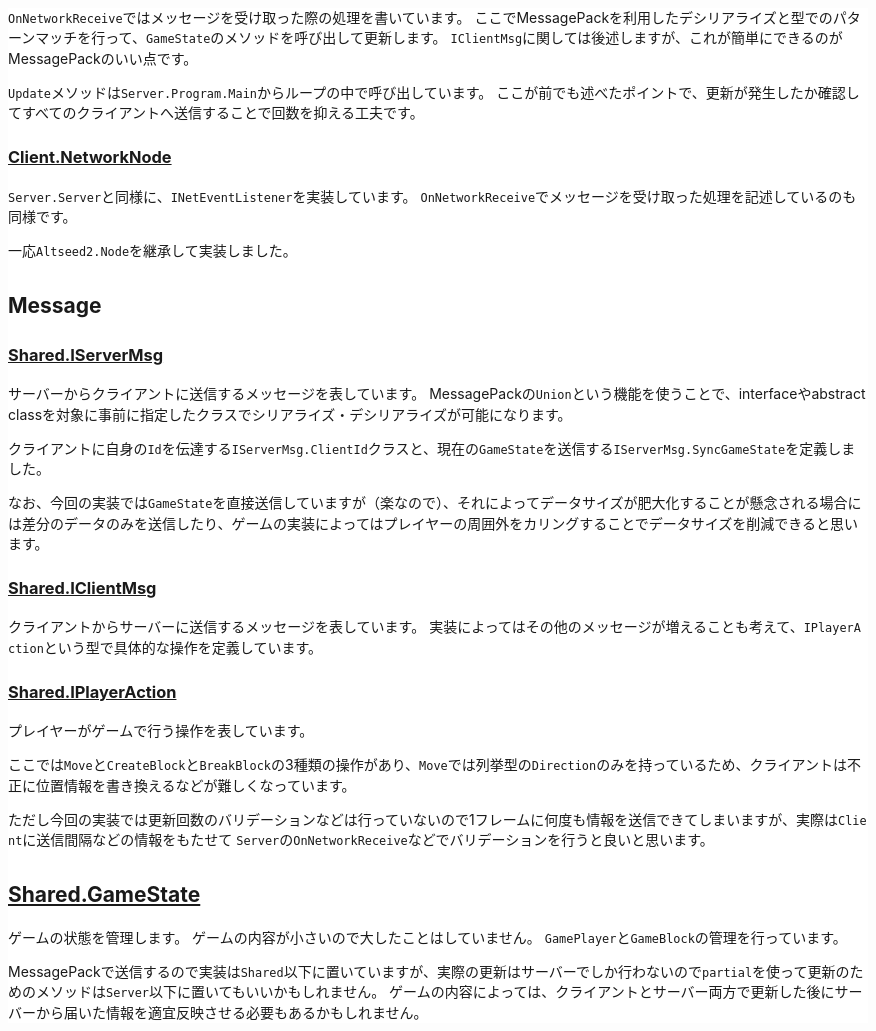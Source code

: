 `OnNetworkReceive`ではメッセージを受け取った際の処理を書いています。
ここでMessagePackを利用したデシリアライズと型でのパターンマッチを行って、`GameState`のメソッドを呼び出して更新します。
`IClientMsg`に関しては後述しますが、これが簡単にできるのがMessagePackのいい点です。

`Update`メソッドは`Server.Program.Main`からループの中で呼び出しています。
ここが前でも述べたポイントで、更新が発生したか確認してすべてのクライアントへ送信することで回数を抑える工夫です。


### [Client.NetworkNode](https://github.com/wraikny/ACAC2020-15/blob/master/src/ACAC2020_15.Client/NetworkNode.cs)

`Server.Server`と同様に、`INetEventListener`を実装しています。
`OnNetworkReceive`でメッセージを受け取った処理を記述しているのも同様です。

一応`Altseed2.Node`を継承して実装しました。

## Message

### [Shared.IServerMsg](https://github.com/wraikny/ACAC2020-15/blob/master/src/Shared/ServerMsg.cs)

サーバーからクライアントに送信するメッセージを表しています。
MessagePackの`Union`という機能を使うことで、interfaceやabstract classを対象に事前に指定したクラスでシリアライズ・デシリアライズが可能になります。

クライアントに自身の`Id`を伝達する`IServerMsg.ClientId`クラスと、現在の`GameState`を送信する`IServerMsg.SyncGameState`を定義しました。

なお、今回の実装では`GameState`を直接送信していますが（楽なので）、それによってデータサイズが肥大化することが懸念される場合には差分のデータのみを送信したり、ゲームの実装によってはプレイヤーの周囲外をカリングすることでデータサイズを削減できると思います。

### [Shared.IClientMsg](https://github.com/wraikny/ACAC2020-15/blob/master/src/Shared/ClientMsg.cs)

クライアントからサーバーに送信するメッセージを表しています。
実装によってはその他のメッセージが増えることも考えて、`IPlayerAction`という型で具体的な操作を定義しています。

### [Shared.IPlayerAction](https://github.com/wraikny/ACAC2020-15/blob/master/src/Shared/PlayerActions.cs)

プレイヤーがゲームで行う操作を表しています。

ここでは`Move`と`CreateBlock`と`BreakBlock`の3種類の操作があり、`Move`では列挙型の`Direction`のみを持っているため、クライアントは不正に位置情報を書き換えるなどが難しくなっています。

ただし今回の実装では更新回数のバリデーションなどは行っていないので1フレームに何度も情報を送信できてしまいますが、実際は`Client`に送信間隔などの情報をもたせて `Server`の`OnNetworkReceive`などでバリデーションを行うと良いと思います。

## [Shared.GameState](https://github.com/wraikny/ACAC2020-15/blob/master/src/Shared/GameState.cs)

ゲームの状態を管理します。
ゲームの内容が小さいので大したことはしていません。
`GamePlayer`と`GameBlock`の管理を行っています。

MessagePackで送信するので実装は`Shared`以下に置いていますが、実際の更新はサーバーでしか行わないので`partial`を使って更新のためのメソッドは`Server`以下に置いてもいいかもしれません。
ゲームの内容によっては、クライアントとサーバー両方で更新した後にサーバーから届いた情報を適宜反映させる必要もあるかもしれません。
